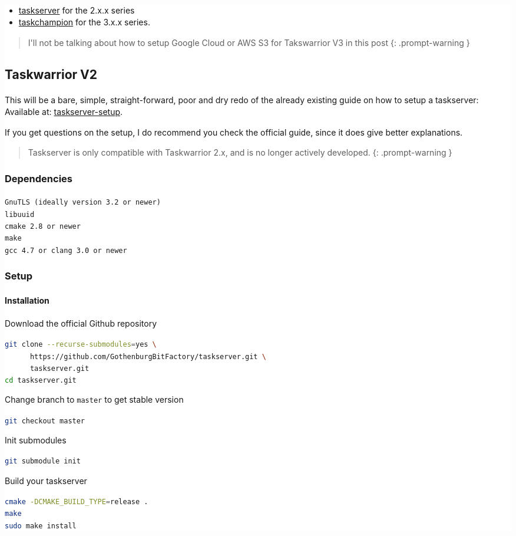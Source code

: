 - [taskserver](https://github.com/GothenburgBitFactory/taskserver) for the 2.x.x series
- [taskchampion](https://github.com/GothenburgBitFactory/taskchampion-sync-server) for the 3.x.x series.

> I'll not be talking about how to setup Google Cloud or AWS S3 for Takswarrior V3 in this post
{: .prompt-warning }

## Taskwarrior V2

This will be a bare, simple, straight-forward, poor and dry redo of the already existing guide on how to setup a taskserver: Available at: [taskserver-setup](https://gothenburgbitfactory.org/taskserver-setup/).

If you get questions on the setup, I do recommend you check the official guide, since it does give better explanations.

> Taskserver is only compatible with Taskwarrior 2.x, and is no longer actively developed.
{: .prompt-warning }

### Dependencies

```
GnuTLS (ideally version 3.2 or newer)
libuuid
cmake 2.8 or newer
make
gcc 4.7 or clang 3.0 or newer
```

### Setup

#### Installation

Download the official Github repository

```bash
git clone --recurse-submodules=yes \
      https://github.com/GothenburgBitFactory/taskserver.git \
      taskserver.git
cd taskserver.git
```

Change branch to `master` to get stable version

```bash
git checkout master
```

Init submodules

```bash
git submodule init
```

Build your taskserver

```bash
cmake -DCMAKE_BUILD_TYPE=release .
make
sudo make install
```
